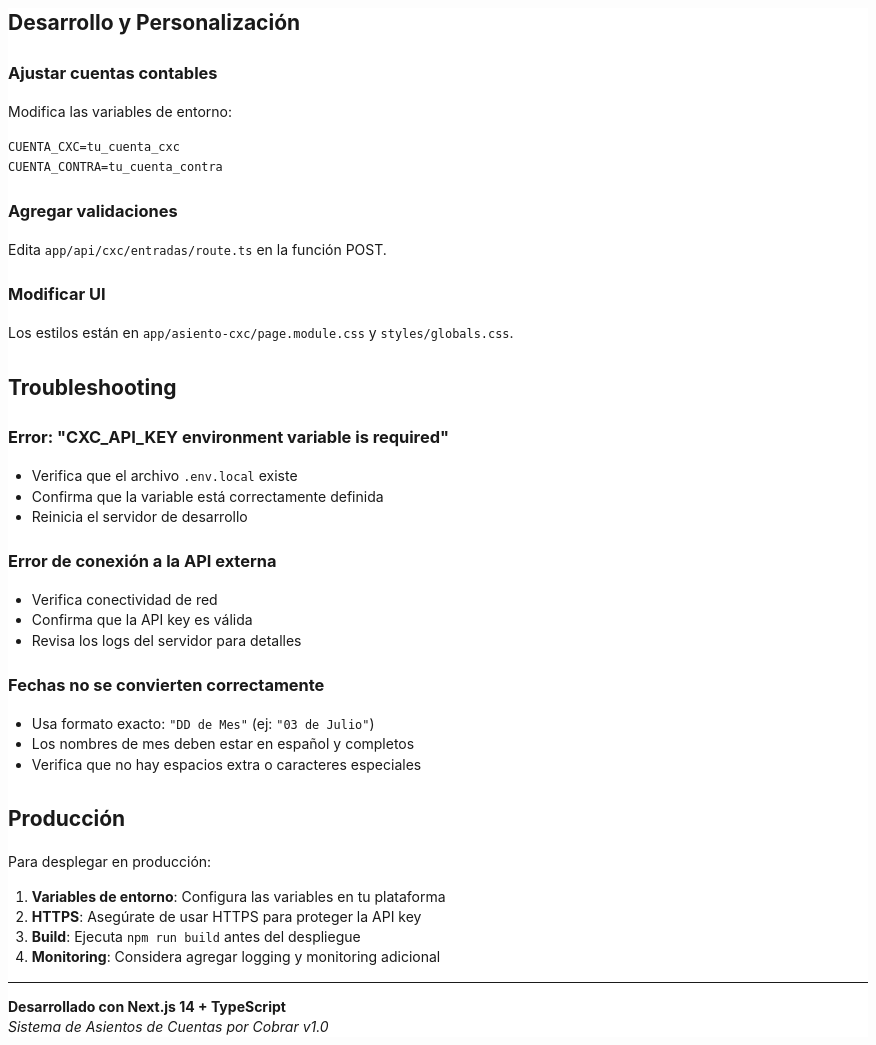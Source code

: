 ## Desarrollo y Personalización

### Ajustar cuentas contables
Modifica las variables de entorno:
```env
CUENTA_CXC=tu_cuenta_cxc
CUENTA_CONTRA=tu_cuenta_contra
```

### Agregar validaciones
Edita `app/api/cxc/entradas/route.ts` en la función POST.

### Modificar UI
Los estilos están en `app/asiento-cxc/page.module.css` y `styles/globals.css`.

## Troubleshooting

### Error: "CXC_API_KEY environment variable is required"
- Verifica que el archivo `.env.local` existe
- Confirma que la variable está correctamente definida
- Reinicia el servidor de desarrollo

### Error de conexión a la API externa
- Verifica conectividad de red
- Confirma que la API key es válida
- Revisa los logs del servidor para detalles

### Fechas no se convierten correctamente
- Usa formato exacto: `"DD de Mes"` (ej: `"03 de Julio"`)
- Los nombres de mes deben estar en español y completos
- Verifica que no hay espacios extra o caracteres especiales

## Producción

Para desplegar en producción:

1. **Variables de entorno**: Configura las variables en tu plataforma
2. **HTTPS**: Asegúrate de usar HTTPS para proteger la API key
3. **Build**: Ejecuta `npm run build` antes del despliegue
4. **Monitoring**: Considera agregar logging y monitoring adicional

---

**Desarrollado con Next.js 14 + TypeScript**  
*Sistema de Asientos de Cuentas por Cobrar v1.0*